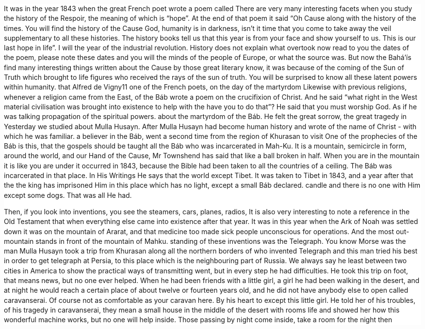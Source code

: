 It was in the year 1843 when the great French poet wrote a poem called                                          There are very many interesting facets when you study the history of the
Respoir, the meaning of which is “hope”. At the end of that poem it said “Oh                                   Cause along with the history of the times. You will find the history of the Cause
God, humanity is in darkness, isn’t it time that you come to take away the veil                                supplementary to all these histories. The history books tell us that this year is
from your face and show yourself to us. This is our last hope in life”. I will                                 the year of the industrial revolution. History does not explain what overtook
now read to you the dates of the poem, please note these dates and you will                                    the minds of the people of Europe, or what the source was. But now the Bahá’ís
find many interesting things written about the Cause by those great literary                                   know, it was because of the coming of the Sun of Truth which brought to life
figures who received the rays of the sun of truth. You will be surprised to know                               all these latent powers within humanity.
that Alfred de Vigny11 one of the French poets, on the day of the martyrdom                                         Likewise with previous religions, whenever a religion came from the East,
of the Báb wrote a poem on the crucifixion of Christ. And he said “what right                                  in the West material civilisation was brought into existence to help with the
have you to do that”? He said that you must worship God. As if he was talking                                  propagation of the spiritual powers.
about the martyrdom of the Báb. He felt the great sorrow, the great tragedy in                                      Yesterday we studied about Mulla Husayn. After Mulla Husayn had become
human history and wrote of the name of Christ - with which he was familiar.                                    a believer in the Báb, went a second time from the region of Khurasan to visit
One of the prophecies of the Báb is this, that the gospels should be taught all                                the Báb who was incarcerated in Mah-Ku. It is a mountain, semicircle in form,
around the world, and our Hand of the Cause, Mr Townshend has said that                                        like a ball broken in half. When you are in the mountain it is like you are under
it occurred in 1843, because the Bible had been taken to all the countries of                                  a ceiling. The Báb was incarcerated in that place. In His Writings He says that
the world except Tibet. It was taken to Tibet in 1843, and a year after that the                               the king has imprisoned Him in this place which has no light, except a small
Báb declared.                                                                                                  candle and there is no one with Him except some dogs. That was all He had.

Then, if you look into inventions, you see the steamers, cars, planes, radios,                             It is also very interesting to note a reference in the Old Testament that when
everything else came into existence after that year. It was in this year when                                  the Ark of Noah was settled down it was on the mountain of Ararat, and that
medicine too made sick people unconscious for operations. And the most out-                                    mountain stands in front of the mountain of Mahku.
standing of these inventions was the Telegraph. You know Morse was the man                                          Mulla Husayn took a trip from Khurasan along all the northern borders of
who invented Telegraph and this man tried his best in order to get telegraph at                                Persia, to this place which is the neighbouring part of Russia. We always say he
least between two cities in America to show the practical ways of transmitting                                 went, but in every step he had difficulties. He took this trip on foot, that means
news, but no one ever helped. When he had been friends with a little girl, a girl                              he had been walking in the desert, and at night he would reach a certain place
of about twelve or fourteen years old, and he did not have anybody else to open                                called caravanserai. Of course not as comfortable as your caravan here. By
his heart to except this little girl. He told her of his troubles, of his tragedy in                           caravanserai, they mean a small house in the middle of the desert with rooms
life and showed her how this wonderful machine works, but no one will help                                     inside. Those passing by night come inside, take a room for the night then
